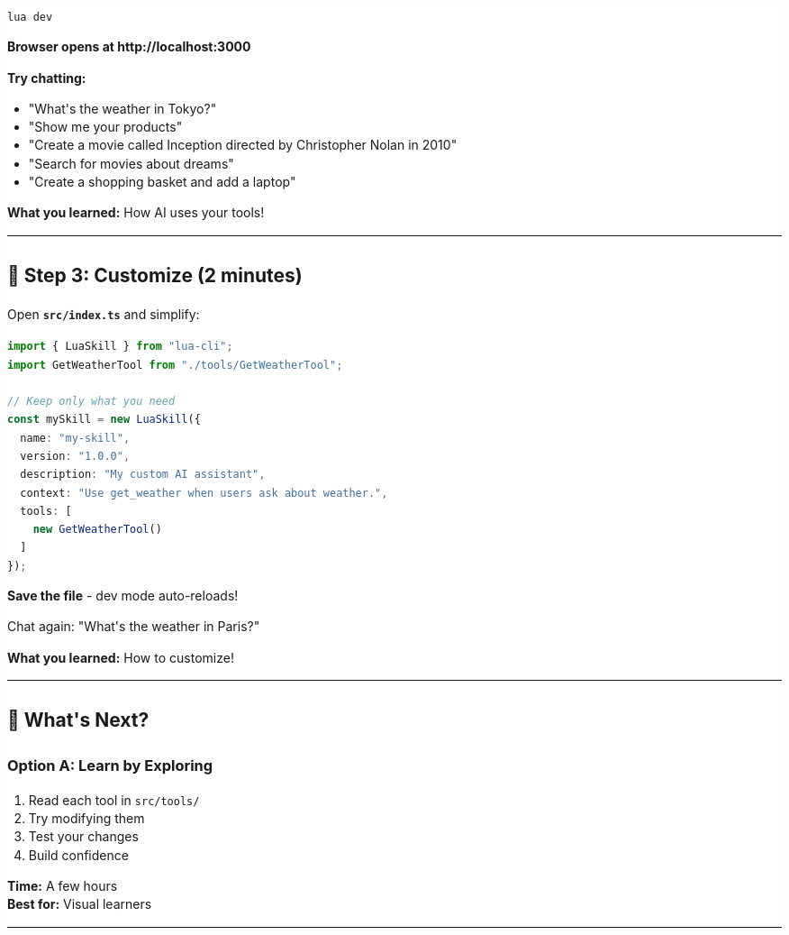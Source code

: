 ```bash
lua dev
```

**Browser opens at http://localhost:3000**

**Try chatting:**
- "What's the weather in Tokyo?"
- "Show me your products"
- "Create a movie called Inception directed by Christopher Nolan in 2010"
- "Search for movies about dreams"
- "Create a shopping basket and add a laptop"

**What you learned:** How AI uses your tools!

---

## 🎨 Step 3: Customize (2 minutes)

Open **`src/index.ts`** and simplify:

```typescript
import { LuaSkill } from "lua-cli";
import GetWeatherTool from "./tools/GetWeatherTool";

// Keep only what you need
const mySkill = new LuaSkill({
  name: "my-skill",
  version: "1.0.0",
  description: "My custom AI assistant",
  context: "Use get_weather when users ask about weather.",
  tools: [
    new GetWeatherTool()
  ]
});
```

**Save the file** - dev mode auto-reloads!

Chat again: "What's the weather in Paris?"

**What you learned:** How to customize!

---

## 🚀 What's Next?

### Option A: Learn by Exploring

1. Read each tool in `src/tools/`
2. Try modifying them
3. Test your changes
4. Build confidence

**Time:** A few hours  
**Best for:** Visual learners

---